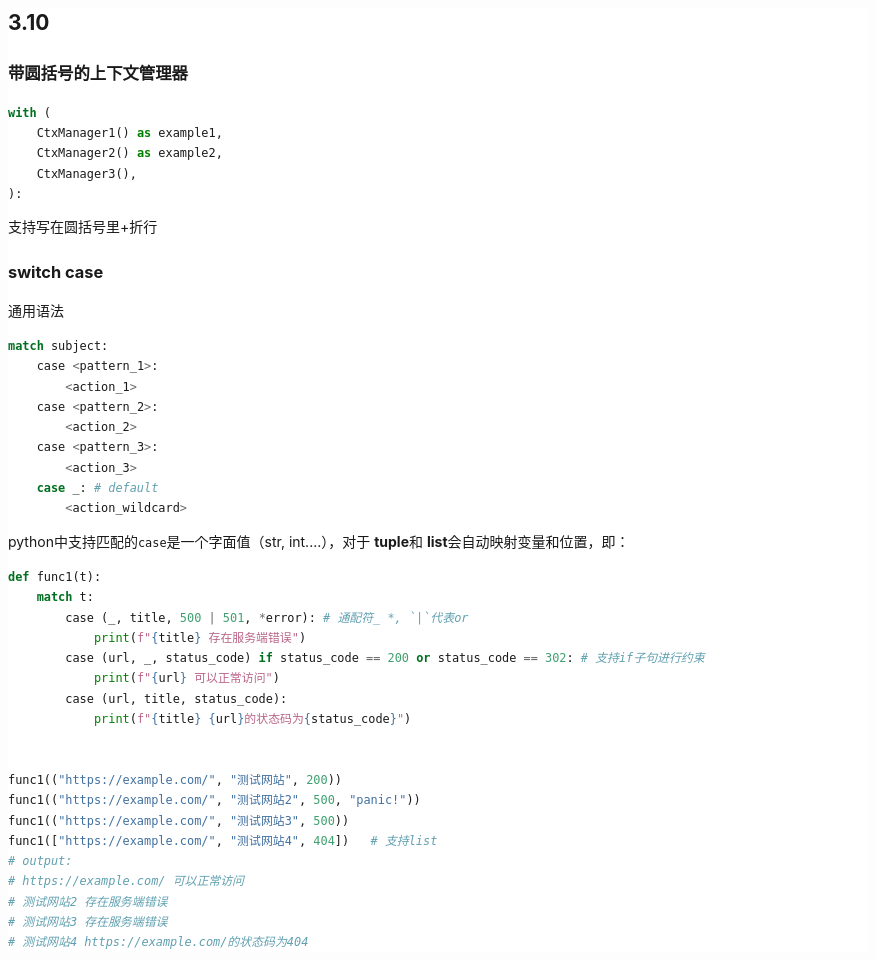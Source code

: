 ## 3.10

### 带圆括号的上下文管理器

```python
with (
    CtxManager1() as example1,
    CtxManager2() as example2,
    CtxManager3(),
):
```

支持写在圆括号里+折行

### switch case

通用语法

```python
match subject:
    case <pattern_1>:
        <action_1>
    case <pattern_2>:
        <action_2>
    case <pattern_3>:
        <action_3>
    case _:	# default
        <action_wildcard>
```

python中支持匹配的`case`是一个字面值（str, int....），对于 **tuple**和 **list**会自动映射变量和位置，即：

```python
def func1(t):
    match t:
        case (_, title, 500 | 501, *error):	# 通配符_ *, `|`代表or
            print(f"{title} 存在服务端错误")
        case (url, _, status_code) if status_code == 200 or status_code == 302:	# 支持if子句进行约束
            print(f"{url} 可以正常访问")
        case (url, title, status_code):
            print(f"{title} {url}的状态码为{status_code}")


func1(("https://example.com/", "测试网站", 200))
func1(("https://example.com/", "测试网站2", 500, "panic!"))
func1(("https://example.com/", "测试网站3", 500))
func1(["https://example.com/", "测试网站4", 404])	# 支持list
# output:
# https://example.com/ 可以正常访问
# 测试网站2 存在服务端错误
# 测试网站3 存在服务端错误
# 测试网站4 https://example.com/的状态码为404
```
